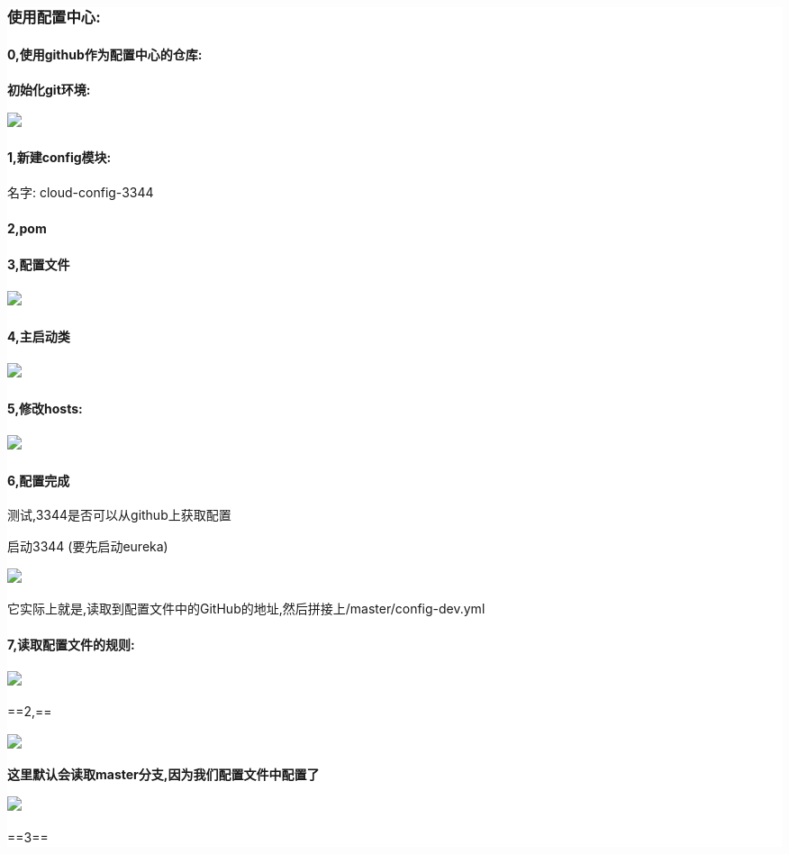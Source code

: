 



### 使用配置中心:

#### 0,使用github作为配置中心的仓库:

**初始化git环境:**

![](../../markdown/图片/springconfig的5.png)



#### 1,新建config模块:

名字:   cloud-config-3344

#### 2,pom

#### 3,配置文件

![](../../markdown/图片/springconfig的6.png)

#### 4,主启动类

![](../../markdown/图片/springconfig的7.png)

#### 5,修改hosts:

![](../../markdown/图片/springconfig的8.png)

#### 6,配置完成

测试,3344是否可以从github上获取配置

启动3344	(要先启动eureka)

![](../../markdown/图片/springconfig的9.png)

它实际上就是,读取到配置文件中的GitHub的地址,然后拼接上/master/config-dev.yml

#### 7,读取配置文件的规则:

![](../../markdown/图片/springconfig的10.png)



==2,==

![](../../markdown/图片/springconfig的11.png)

**这里默认会读取master分支,因为我们配置文件中配置了**

![](../../markdown/图片/springconfig的12.png)

==3==
